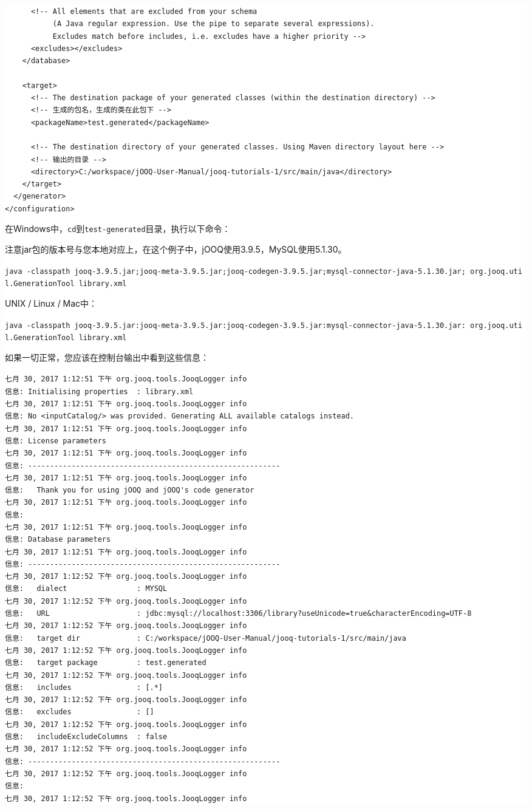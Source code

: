           <!-- All elements that are excluded from your schema
               (A Java regular expression. Use the pipe to separate several expressions).
               Excludes match before includes, i.e. excludes have a higher priority -->
          <excludes></excludes>
        </database>
    
        <target>
          <!-- The destination package of your generated classes (within the destination directory) -->
          <!-- 生成的包名，生成的类在此包下 -->
          <packageName>test.generated</packageName>
    
          <!-- The destination directory of your generated classes. Using Maven directory layout here -->
          <!-- 输出的目录 -->
          <directory>C:/workspace/jOOQ-User-Manual/jooq-tutorials-1/src/main/java</directory>
        </target>
      </generator>
    </configuration>

在Windows中，`cd`到`test-generated`目录，执行以下命令：

注意jar包的版本号与您本地对应上，在这个例子中，jOOQ使用3.9.5，MySQL使用5.1.30。

    java -classpath jooq-3.9.5.jar;jooq-meta-3.9.5.jar;jooq-codegen-3.9.5.jar;mysql-connector-java-5.1.30.jar; org.jooq.util.GenerationTool library.xml

UNIX / Linux / Mac中：

    java -classpath jooq-3.9.5.jar:jooq-meta-3.9.5.jar:jooq-codegen-3.9.5.jar:mysql-connector-java-5.1.30.jar: org.jooq.util.GenerationTool library.xml

如果一切正常，您应该在控制台输出中看到这些信息：

    七月 30, 2017 1:12:51 下午 org.jooq.tools.JooqLogger info
    信息: Initialising properties  : library.xml
    七月 30, 2017 1:12:51 下午 org.jooq.tools.JooqLogger info
    信息: No <inputCatalog/> was provided. Generating ALL available catalogs instead.
    七月 30, 2017 1:12:51 下午 org.jooq.tools.JooqLogger info
    信息: License parameters
    七月 30, 2017 1:12:51 下午 org.jooq.tools.JooqLogger info
    信息: ----------------------------------------------------------
    七月 30, 2017 1:12:51 下午 org.jooq.tools.JooqLogger info
    信息:   Thank you for using jOOQ and jOOQ's code generator
    七月 30, 2017 1:12:51 下午 org.jooq.tools.JooqLogger info
    信息:
    七月 30, 2017 1:12:51 下午 org.jooq.tools.JooqLogger info
    信息: Database parameters
    七月 30, 2017 1:12:51 下午 org.jooq.tools.JooqLogger info
    信息: ----------------------------------------------------------
    七月 30, 2017 1:12:52 下午 org.jooq.tools.JooqLogger info
    信息:   dialect                : MYSQL
    七月 30, 2017 1:12:52 下午 org.jooq.tools.JooqLogger info
    信息:   URL                    : jdbc:mysql://localhost:3306/library?useUnicode=true&characterEncoding=UTF-8
    七月 30, 2017 1:12:52 下午 org.jooq.tools.JooqLogger info
    信息:   target dir             : C:/workspace/jOOQ-User-Manual/jooq-tutorials-1/src/main/java
    七月 30, 2017 1:12:52 下午 org.jooq.tools.JooqLogger info
    信息:   target package         : test.generated
    七月 30, 2017 1:12:52 下午 org.jooq.tools.JooqLogger info
    信息:   includes               : [.*]
    七月 30, 2017 1:12:52 下午 org.jooq.tools.JooqLogger info
    信息:   excludes               : []
    七月 30, 2017 1:12:52 下午 org.jooq.tools.JooqLogger info
    信息:   includeExcludeColumns  : false
    七月 30, 2017 1:12:52 下午 org.jooq.tools.JooqLogger info
    信息: ----------------------------------------------------------
    七月 30, 2017 1:12:52 下午 org.jooq.tools.JooqLogger info
    信息:
    七月 30, 2017 1:12:52 下午 org.jooq.tools.JooqLogger info